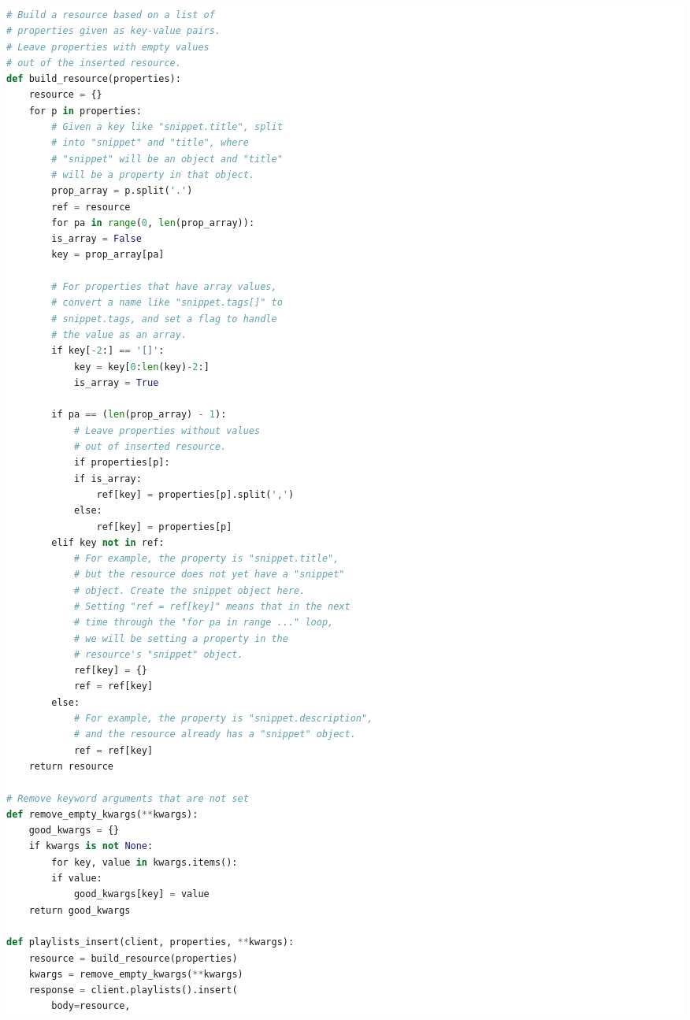 ```py
# Build a resource based on a list of 
# properties given as key-value pairs.
# Leave properties with empty values 
# out of the inserted resource.
def build_resource(properties):
    resource = {}
    for p in properties:
        # Given a key like "snippet.title", split
        # into "snippet" and "title", where
        # "snippet" will be an object and "title" 
        # will be a property in that object.
        prop_array = p.split('.')
        ref = resource
        for pa in range(0, len(prop_array)):
        is_array = False
        key = prop_array[pa]

        # For properties that have array values,
        # convert a name like "snippet.tags[]" to 
        # snippet.tags, and set a flag to handle
        # the value as an array.
        if key[-2:] == '[]':
            key = key[0:len(key)-2:]
            is_array = True

        if pa == (len(prop_array) - 1):
            # Leave properties without values 
            # out of inserted resource.
            if properties[p]:
            if is_array:
                ref[key] = properties[p].split(',')
            else:
                ref[key] = properties[p]
        elif key not in ref:
            # For example, the property is "snippet.title",
            # but the resource does not yet have a "snippet"
            # object. Create the snippet object here.
            # Setting "ref = ref[key]" means that in the next
            # time through the "for pa in range ..." loop,
            # we will be setting a property in the
            # resource's "snippet" object.
            ref[key] = {}
            ref = ref[key]
        else:
            # For example, the property is "snippet.description",
            # and the resource already has a "snippet" object.
            ref = ref[key]
    return resource

# Remove keyword arguments that are not set
def remove_empty_kwargs(**kwargs):
    good_kwargs = {}
    if kwargs is not None:
        for key, value in kwargs.items():
        if value:
            good_kwargs[key] = value
    return good_kwargs

def playlists_insert(client, properties, **kwargs):
    resource = build_resource(properties)
    kwargs = remove_empty_kwargs(**kwargs)
    response = client.playlists().insert(
        body=resource,
```